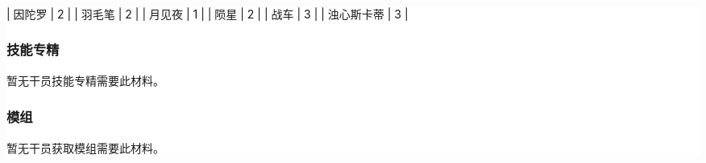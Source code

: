 | 因陀罗  |   2  |
| 羽毛笔  |   2  |
| 月见夜  |   1  |
| 陨星  |   2  |
| 战车  |   3  |
| 浊心斯卡蒂  |   3  |

### 技能专精
暂无干员技能专精需要此材料。

### 模组
暂无干员获取模组需要此材料。
